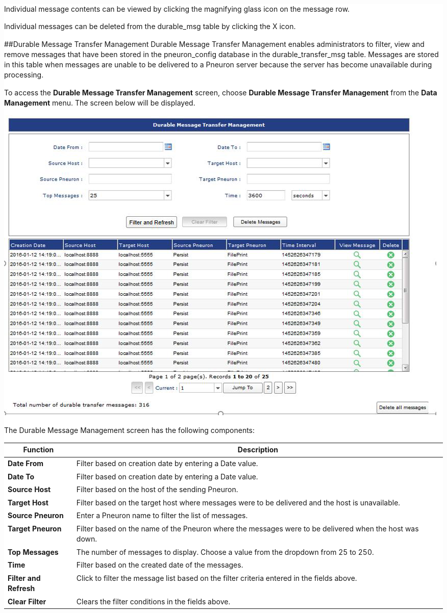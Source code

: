 Individual message contents can be viewed by clicking the magnifying glass icon on the message row.

Individual messages can be deleted from the durable_msg table by clicking the X icon.

##Durable Message Transfer Management
Durable Message Transfer Management enables administrators to filter, view and remove messages that have been stored in the pneuron_config database in the durable_transfer_msg table. Messages are stored in this table when messages are unable to be delivered to a Pneuron server because the server has become unavailable during processing.

To access the **Durable Message Transfer Management** screen, choose **Durable Message Transfer Management** from the **Data Management** menu. The screen below will be displayed.

![image.png](img/Admin/DataManagement/dm2.png)

The Durable Message Management screen has the following components:

| **Function** | **Description** |
|--|--|
| **Date From** | Filter based on creation date by entering a Date value. |
| **Date To** | Filter based on creation date by entering a Date value. |
| **Source Host** | Filter based on the host of the sending Pneuron. |
| **Target Host** | Filter based on the target host where messages were to be delivered and the host is unavailable. |
| **Source Pneuron** | Enter a Pneuron name to filter the list of messages. |
| **Target Pneuron** | Filter based on the name of the Pneuron where the messages were to be delivered when the host was down. |
| **Top Messages** | The number of messages to display. Choose a value from the dropdown from 25 to 250. |
| **Time** | Filter based on the created date of the messages. |
| **Filter and Refresh** | Click to filter the message list based on the filter criteria entered in the fields above. |
| **Clear Filter** | Clears the filter conditions in the fields above. |